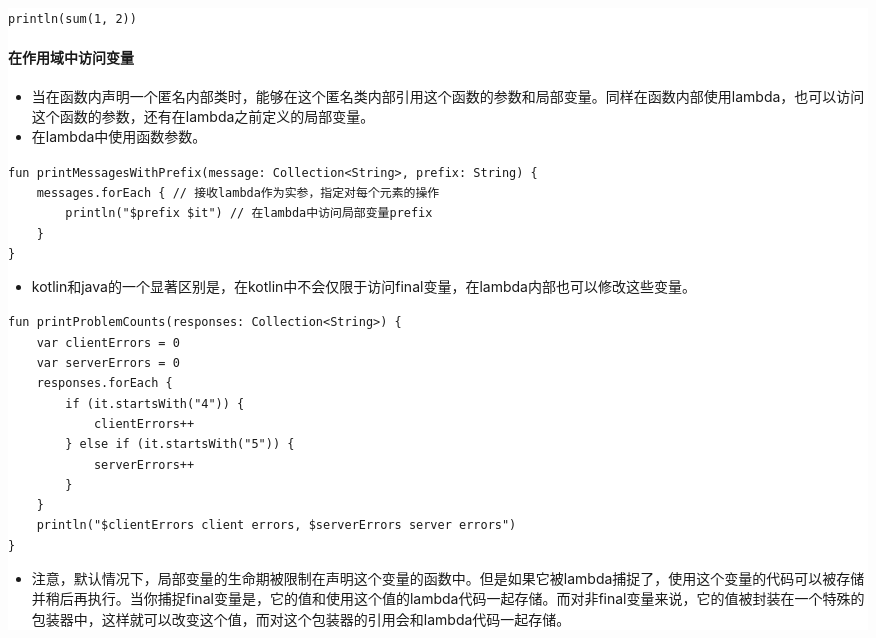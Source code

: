 ```
println(sum(1, 2))
```

#### 在作用域中访问变量

* 当在函数内声明一个匿名内部类时，能够在这个匿名类内部引用这个函数的参数和局部变量。同样在函数内部使用lambda，也可以访问这个函数的参数，还有在lambda之前定义的局部变量。
* 在lambda中使用函数参数。
```
fun printMessagesWithPrefix(message: Collection<String>, prefix: String) {
    messages.forEach { // 接收lambda作为实参，指定对每个元素的操作
        println("$prefix $it") // 在lambda中访问局部变量prefix
    }
}
```
* kotlin和java的一个显著区别是，在kotlin中不会仅限于访问final变量，在lambda内部也可以修改这些变量。
```
fun printProblemCounts(responses: Collection<String>) {
    var clientErrors = 0
    var serverErrors = 0
    responses.forEach {
        if (it.startsWith("4")) {
            clientErrors++
        } else if (it.startsWith("5")) {
            serverErrors++
        }
    }
    println("$clientErrors client errors, $serverErrors server errors")
}
```
* 注意，默认情况下，局部变量的生命期被限制在声明这个变量的函数中。但是如果它被lambda捕捉了，使用这个变量的代码可以被存储并稍后再执行。当你捕捉final变量是，它的值和使用这个值的lambda代码一起存储。而对非final变量来说，它的值被封装在一个特殊的包装器中，这样就可以改变这个值，而对这个包装器的引用会和lambda代码一起存储。